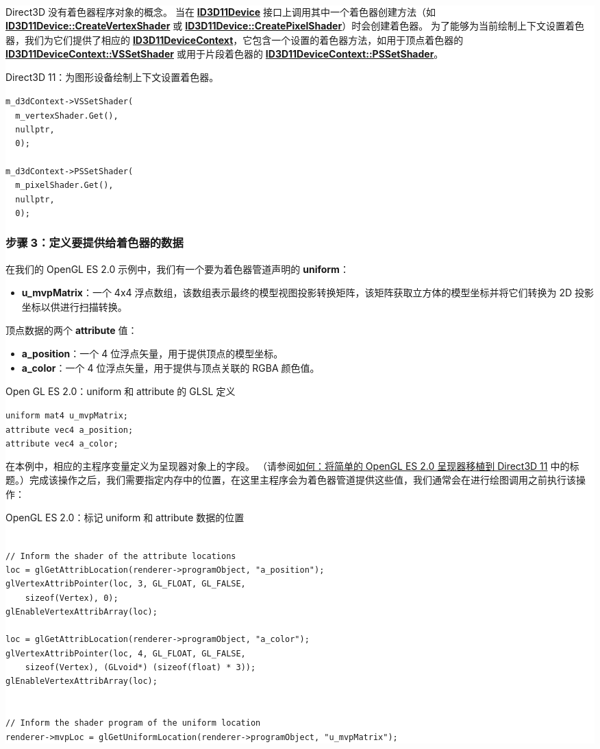 Direct3D 没有着色器程序对象的概念。 当在 [**ID3D11Device**](https://msdn.microsoft.com/library/windows/desktop/ff476379) 接口上调用其中一个着色器创建方法（如 [**ID3D11Device::CreateVertexShader**](https://msdn.microsoft.com/library/windows/desktop/ff476524) 或 [**ID3D11Device::CreatePixelShader**](https://msdn.microsoft.com/library/windows/desktop/ff476513)）时会创建着色器。 为了能够为当前绘制上下文设置着色器，我们为它们提供了相应的 [**ID3D11DeviceContext**](https://msdn.microsoft.com/library/windows/desktop/ff476385)，它包含一个设置的着色器方法，如用于顶点着色器的 [**ID3D11DeviceContext::VSSetShader**](https://msdn.microsoft.com/library/windows/desktop/ff476493) 或用于片段着色器的 [**ID3D11DeviceContext::PSSetShader**](https://msdn.microsoft.com/library/windows/desktop/ff476472)。

Direct3D 11：为图形设备绘制上下文设置着色器。

``` syntax
m_d3dContext->VSSetShader(
  m_vertexShader.Get(),
  nullptr,
  0);

m_d3dContext->PSSetShader(
  m_pixelShader.Get(),
  nullptr,
  0);
```

### <a name="step-3-define-the-data-to-supply-to-the-shaders"></a>步骤 3：定义要提供给着色器的数据

在我们的 OpenGL ES 2.0 示例中，我们有一个要为着色器管道声明的 **uniform**：

-   **u\_mvpMatrix**：一个 4x4 浮点数组，该数组表示最终的模型视图投影转换矩阵，该矩阵获取立方体的模型坐标并将它们转换为 2D 投影坐标以供进行扫描转换。

顶点数据的两个 **attribute** 值：

-   **a\_position**：一个 4 位浮点矢量，用于提供顶点的模型坐标。
-   **a\_color**：一个 4 位浮点矢量，用于提供与顶点关联的 RGBA 颜色值。

Open GL ES 2.0：uniform 和 attribute 的 GLSL 定义

``` syntax
uniform mat4 u_mvpMatrix;
attribute vec4 a_position;
attribute vec4 a_color;
```

在本例中，相应的主程序变量定义为呈现器对象上的字段。 （请参阅[如何：将简单的 OpenGL ES 2.0 呈现器移植到 Direct3D 11](port-a-simple-opengl-es-2-0-renderer-to-directx-11-1.md) 中的标题。）完成该操作之后，我们需要指定内存中的位置，在这里主程序会为着色器管道提供这些值，我们通常会在进行绘图调用之前执行该操作：

OpenGL ES 2.0：标记 uniform 和 attribute 数据的位置

``` syntax

// Inform the shader of the attribute locations
loc = glGetAttribLocation(renderer->programObject, "a_position");
glVertexAttribPointer(loc, 3, GL_FLOAT, GL_FALSE, 
    sizeof(Vertex), 0);
glEnableVertexAttribArray(loc);

loc = glGetAttribLocation(renderer->programObject, "a_color");
glVertexAttribPointer(loc, 4, GL_FLOAT, GL_FALSE, 
    sizeof(Vertex), (GLvoid*) (sizeof(float) * 3));
glEnableVertexAttribArray(loc);


// Inform the shader program of the uniform location
renderer->mvpLoc = glGetUniformLocation(renderer->programObject, "u_mvpMatrix");
```
